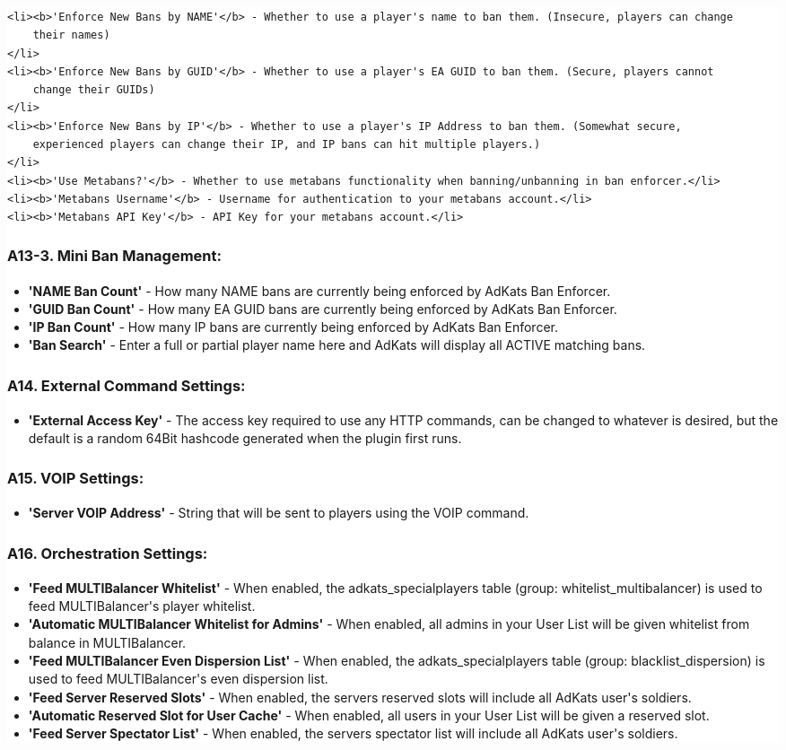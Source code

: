     <li><b>'Enforce New Bans by NAME'</b> - Whether to use a player's name to ban them. (Insecure, players can change
        their names)
    </li>
    <li><b>'Enforce New Bans by GUID'</b> - Whether to use a player's EA GUID to ban them. (Secure, players cannot
        change their GUIDs)
    </li>
    <li><b>'Enforce New Bans by IP'</b> - Whether to use a player's IP Address to ban them. (Somewhat secure,
        experienced players can change their IP, and IP bans can hit multiple players.)
    </li>
    <li><b>'Use Metabans?'</b> - Whether to use metabans functionality when banning/unbanning in ban enforcer.</li>
    <li><b>'Metabans Username'</b> - Username for authentication to your metabans account.</li>
    <li><b>'Metabans API Key'</b> - API Key for your metabans account.</li>
</ul>
<h3>A13-3. Mini Ban Management:</h3>
<ul>
    <li><b>'NAME Ban Count'</b> - How many NAME bans are currently being enforced by AdKats Ban Enforcer.</li>
    <li><b>'GUID Ban Count'</b> - How many EA GUID bans are currently being enforced by AdKats Ban Enforcer.</li>
    <li><b>'IP Ban Count'</b> - How many IP bans are currently being enforced by AdKats Ban Enforcer.</li>
    <li><b>'Ban Search'</b> - Enter a full or partial player name here and AdKats will display all ACTIVE matching bans.
    </li>
</ul>
<h3>A14. External Command Settings:</h3>
<ul>
    <li><b>'External Access Key'</b> - The access key required to use any HTTP commands, can be changed to whatever is
        desired, but the default is a random 64Bit hashcode generated when the plugin first runs.
    </li>
</ul>
<h3>A15. VOIP Settings:</h3>
<ul>
    <li><b>'Server VOIP Address'</b> - String that will be sent to players using the VOIP command.</li>
</ul>
<h3>A16. Orchestration Settings:</h3>
<ul>
    <li><b>'Feed MULTIBalancer Whitelist'</b> - When enabled, the adkats_specialplayers table (group:
        whitelist_multibalancer) is used to feed MULTIBalancer's player whitelist.
    </li>
    <li><b>'Automatic MULTIBalancer Whitelist for Admins'</b> - When enabled, all admins in your User List will be given
        whitelist from balance in MULTIBalancer.
    </li>
    <li><b>'Feed MULTIBalancer Even Dispersion List'</b> - When enabled, the adkats_specialplayers table (group:
        blacklist_dispersion) is used to feed MULTIBalancer's even dispersion list.
    </li>
    <li><b>'Feed Server Reserved Slots'</b> - When enabled, the servers reserved slots will include all AdKats user's
        soldiers.
    </li>
    <li><b>'Automatic Reserved Slot for User Cache'</b> - When enabled, all users in your User List will be given a
        reserved slot.
    </li>
    <li><b>'Feed Server Spectator List'</b> - When enabled, the servers spectator list will include all AdKats user's
        soldiers.